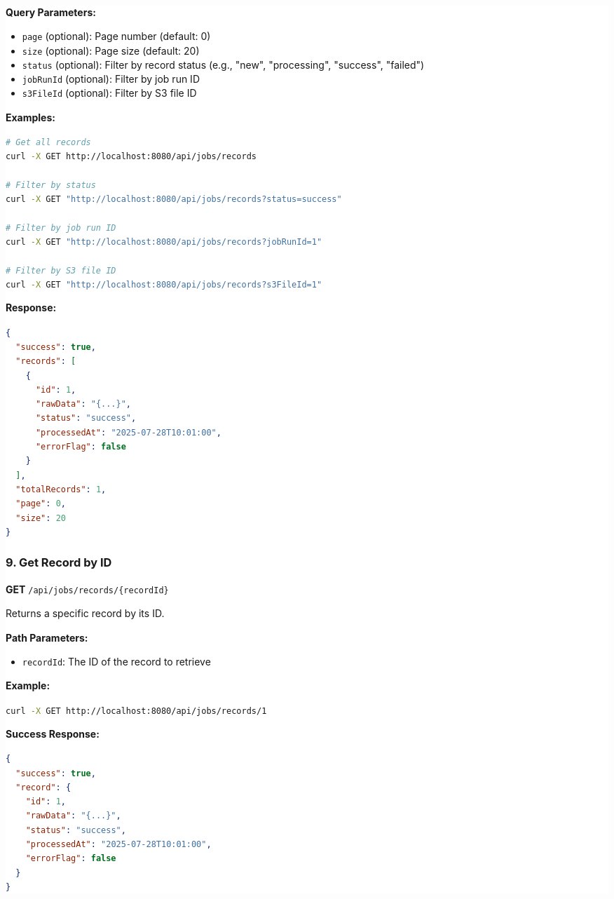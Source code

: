 **Query Parameters:**
- `page` (optional): Page number (default: 0)
- `size` (optional): Page size (default: 20)
- `status` (optional): Filter by record status (e.g., "new", "processing", "success", "failed")
- `jobRunId` (optional): Filter by job run ID
- `s3FileId` (optional): Filter by S3 file ID

**Examples:**
```bash
# Get all records
curl -X GET http://localhost:8080/api/jobs/records

# Filter by status
curl -X GET "http://localhost:8080/api/jobs/records?status=success"

# Filter by job run ID
curl -X GET "http://localhost:8080/api/jobs/records?jobRunId=1"

# Filter by S3 file ID
curl -X GET "http://localhost:8080/api/jobs/records?s3FileId=1"
```

**Response:**
```json
{
  "success": true,
  "records": [
    {
      "id": 1,
      "rawData": "{...}",
      "status": "success",
      "processedAt": "2025-07-28T10:01:00",
      "errorFlag": false
    }
  ],
  "totalRecords": 1,
  "page": 0,
  "size": 20
}
```

### 9. Get Record by ID
**GET** `/api/jobs/records/{recordId}`

Returns a specific record by its ID.

**Path Parameters:**
- `recordId`: The ID of the record to retrieve

**Example:**
```bash
curl -X GET http://localhost:8080/api/jobs/records/1
```

**Success Response:**
```json
{
  "success": true,
  "record": {
    "id": 1,
    "rawData": "{...}",
    "status": "success",
    "processedAt": "2025-07-28T10:01:00",
    "errorFlag": false
  }
}
```
